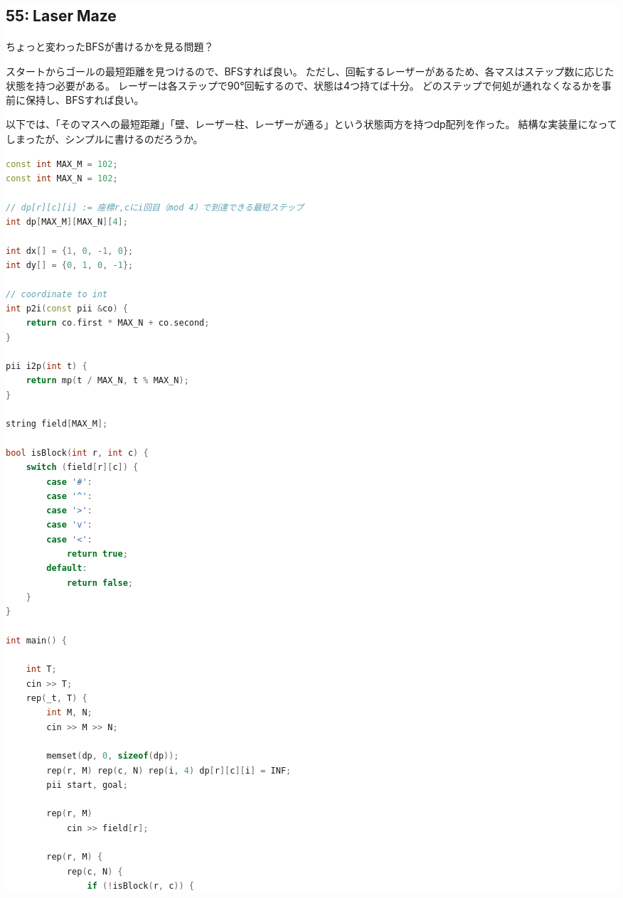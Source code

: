 
## 55: Laser Maze
ちょっと変わったBFSが書けるかを見る問題？

スタートからゴールの最短距離を見つけるので、BFSすれば良い。
ただし、回転するレーザーがあるため、各マスはステップ数に応じた状態を持つ必要がある。
レーザーは各ステップで90°回転するので、状態は4つ持てば十分。
どのステップで何処が通れなくなるかを事前に保持し、BFSすれば良い。

以下では、「そのマスへの最短距離」「壁、レーザー柱、レーザーが通る」という状態両方を持つdp配列を作った。
結構な実装量になってしまったが、シンプルに書けるのだろうか。

```C++
const int MAX_M = 102;
const int MAX_N = 102;

// dp[r][c][i] := 座標r,cにi回目（mod 4）で到達できる最短ステップ
int dp[MAX_M][MAX_N][4];

int dx[] = {1, 0, -1, 0};
int dy[] = {0, 1, 0, -1};

// coordinate to int
int p2i(const pii &co) {
    return co.first * MAX_N + co.second;
}

pii i2p(int t) {
    return mp(t / MAX_N, t % MAX_N);
}

string field[MAX_M];

bool isBlock(int r, int c) {
    switch (field[r][c]) {
        case '#':
        case '^':
        case '>':
        case 'v':
        case '<':
            return true;
        default:
            return false;
    }
}

int main() {

    int T;
    cin >> T;
    rep(_t, T) {
        int M, N;
        cin >> M >> N;

        memset(dp, 0, sizeof(dp));
        rep(r, M) rep(c, N) rep(i, 4) dp[r][c][i] = INF;
        pii start, goal;

        rep(r, M)
            cin >> field[r];

        rep(r, M) {
            rep(c, N) {
                if (!isBlock(r, c)) {
```